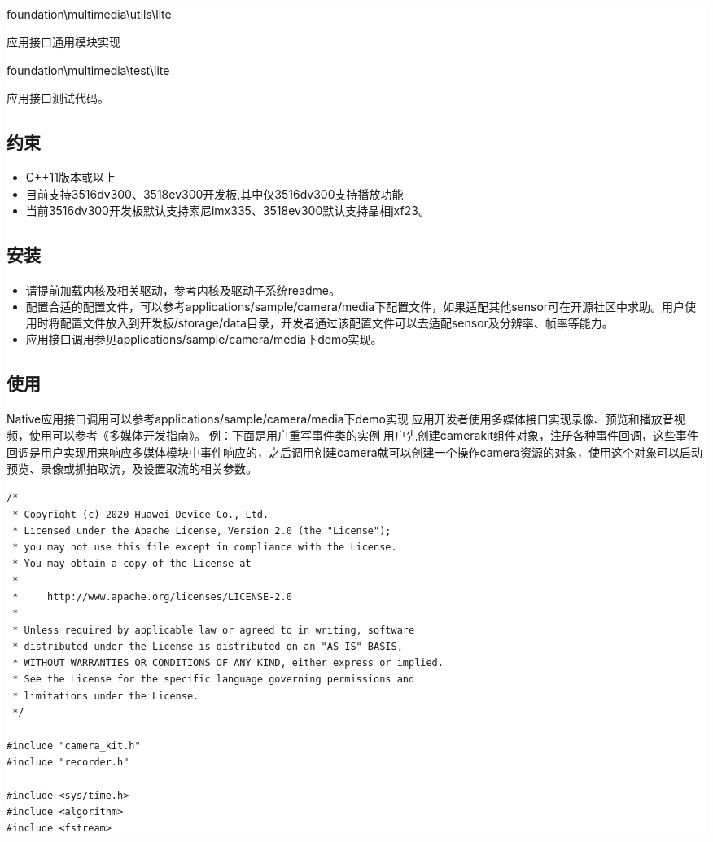 </td>
</tr>
<tr id="row1420633124613"><td class="cellrowborder" valign="top" width="40.71%" headers="mcps1.2.3.1.1 "><p id="p1569213233619"><a name="p1569213233619"></a><a name="p1569213233619"></a>foundation\multimedia\utils\lite</p>
</td>
<td class="cellrowborder" valign="top" width="59.29%" headers="mcps1.2.3.1.2 "><p id="p069215273618"><a name="p069215273618"></a><a name="p069215273618"></a>应用接口通用模块实现</p>
</td>
</tr>
<tr id="row1679114715461"><td class="cellrowborder" valign="top" width="40.71%" headers="mcps1.2.3.1.1 "><p id="p0295211184214"><a name="p0295211184214"></a><a name="p0295211184214"></a>foundation\multimedia\test\lite</p>
</td>
<td class="cellrowborder" valign="top" width="59.29%" headers="mcps1.2.3.1.2 "><p id="p1279144754611"><a name="p1279144754611"></a><a name="p1279144754611"></a>应用接口测试代码。</p>
</td>
</tr>
</tbody>
</table>

## 约束<a name="section722512541395"></a>

-   C++11版本或以上
-   目前支持3516dv300、3518ev300开发板,其中仅3516dv300支持播放功能
-   当前3516dv300开发板默认支持索尼imx335、3518ev300默认支持晶相jxf23。

## 安装<a name="section11914418405"></a>

-   请提前加载内核及相关驱动，参考内核及驱动子系统readme。
-   配置合适的配置文件，可以参考applications/sample/camera/media下配置文件，如果适配其他sensor可在开源社区中求助。用户使用时将配置文件放入到开发板/storage/data目录，开发者通过该配置文件可以去适配sensor及分辨率、帧率等能力。
-   应用接口调用参见applications/sample/camera/media下demo实现。

## 使用<a name="section1467220266400"></a>

Native应用接口调用可以参考applications/sample/camera/media下demo实现
应用开发者使用多媒体接口实现录像、预览和播放音视频，使用可以参考《多媒体开发指南》。
例：下面是用户重写事件类的实例
用户先创建camerakit组件对象，注册各种事件回调，这些事件回调是用户实现用来响应多媒体模块中事件响应的，之后调用创建camera就可以创建一个操作camera资源的对象，使用这个对象可以启动预览、录像或抓拍取流，及设置取流的相关参数。

```
/*
 * Copyright (c) 2020 Huawei Device Co., Ltd.
 * Licensed under the Apache License, Version 2.0 (the "License");
 * you may not use this file except in compliance with the License.
 * You may obtain a copy of the License at
 *
 *     http://www.apache.org/licenses/LICENSE-2.0
 *
 * Unless required by applicable law or agreed to in writing, software
 * distributed under the License is distributed on an "AS IS" BASIS,
 * WITHOUT WARRANTIES OR CONDITIONS OF ANY KIND, either express or implied.
 * See the License for the specific language governing permissions and
 * limitations under the License.
 */

#include "camera_kit.h"
#include "recorder.h"

#include <sys/time.h>
#include <algorithm>
#include <fstream>
```